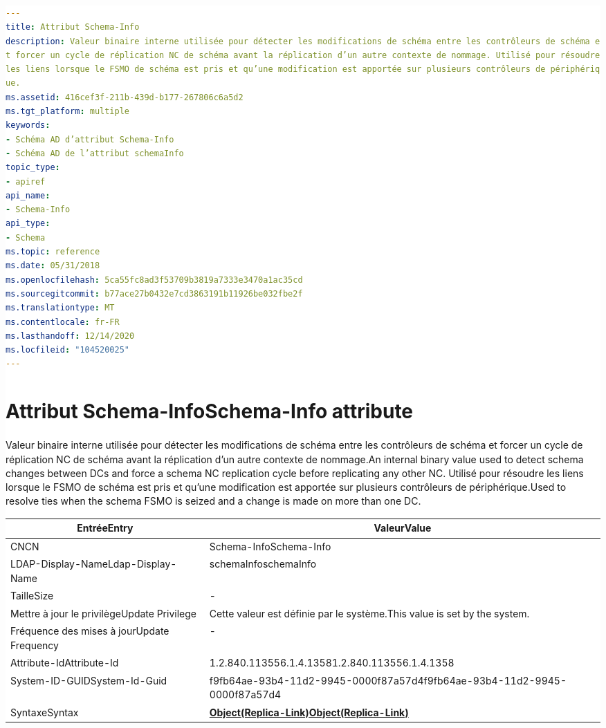 ```yaml
---
title: Attribut Schema-Info
description: Valeur binaire interne utilisée pour détecter les modifications de schéma entre les contrôleurs de schéma et forcer un cycle de réplication NC de schéma avant la réplication d’un autre contexte de nommage. Utilisé pour résoudre les liens lorsque le FSMO de schéma est pris et qu’une modification est apportée sur plusieurs contrôleurs de périphérique.
ms.assetid: 416cef3f-211b-439d-b177-267806c6a5d2
ms.tgt_platform: multiple
keywords:
- Schéma AD d’attribut Schema-Info
- Schéma AD de l’attribut schemaInfo
topic_type:
- apiref
api_name:
- Schema-Info
api_type:
- Schema
ms.topic: reference
ms.date: 05/31/2018
ms.openlocfilehash: 5ca55fc8ad3f53709b3819a7333e3470a1ac35cd
ms.sourcegitcommit: b77ace27b0432e7cd3863191b11926be032fbe2f
ms.translationtype: MT
ms.contentlocale: fr-FR
ms.lasthandoff: 12/14/2020
ms.locfileid: "104520025"
---
```

# <a name="schema-info-attribute"></a><span data-ttu-id="3d741-106">Attribut Schema-Info</span><span class="sxs-lookup"><span data-stu-id="3d741-106">Schema-Info attribute</span></span>

<span data-ttu-id="3d741-107">Valeur binaire interne utilisée pour détecter les modifications de schéma entre les contrôleurs de schéma et forcer un cycle de réplication NC de schéma avant la réplication d’un autre contexte de nommage.</span><span class="sxs-lookup"><span data-stu-id="3d741-107">An internal binary value used to detect schema changes between DCs and force a schema NC replication cycle before replicating any other NC.</span></span> <span data-ttu-id="3d741-108">Utilisé pour résoudre les liens lorsque le FSMO de schéma est pris et qu’une modification est apportée sur plusieurs contrôleurs de périphérique.</span><span class="sxs-lookup"><span data-stu-id="3d741-108">Used to resolve ties when the schema FSMO is seized and a change is made on more than one DC.</span></span>



| <span data-ttu-id="3d741-109">Entrée</span><span class="sxs-lookup"><span data-stu-id="3d741-109">Entry</span></span> | <span data-ttu-id="3d741-110">Valeur</span><span class="sxs-lookup"><span data-stu-id="3d741-110">Value</span></span> |
|-------------------|-------------------------------------------------------|
| <span data-ttu-id="3d741-111">CN</span><span class="sxs-lookup"><span data-stu-id="3d741-111">CN</span></span>                | <span data-ttu-id="3d741-112">Schema-Info</span><span class="sxs-lookup"><span data-stu-id="3d741-112">Schema-Info</span></span>                                           |
| <span data-ttu-id="3d741-113">LDAP-Display-Name</span><span class="sxs-lookup"><span data-stu-id="3d741-113">Ldap-Display-Name</span></span> | <span data-ttu-id="3d741-114">schemaInfo</span><span class="sxs-lookup"><span data-stu-id="3d741-114">schemaInfo</span></span>                                            |
| <span data-ttu-id="3d741-115">Taille</span><span class="sxs-lookup"><span data-stu-id="3d741-115">Size</span></span>              | \-                                                    |
| <span data-ttu-id="3d741-116">Mettre à jour le privilège</span><span class="sxs-lookup"><span data-stu-id="3d741-116">Update Privilege</span></span>  | <span data-ttu-id="3d741-117">Cette valeur est définie par le système.</span><span class="sxs-lookup"><span data-stu-id="3d741-117">This value is set by the system.</span></span>                      |
| <span data-ttu-id="3d741-118">Fréquence des mises à jour</span><span class="sxs-lookup"><span data-stu-id="3d741-118">Update Frequency</span></span>  | \-                                                    |
| <span data-ttu-id="3d741-119">Attribute-Id</span><span class="sxs-lookup"><span data-stu-id="3d741-119">Attribute-Id</span></span>      | <span data-ttu-id="3d741-120">1.2.840.113556.1.4.1358</span><span class="sxs-lookup"><span data-stu-id="3d741-120">1.2.840.113556.1.4.1358</span></span>                               |
| <span data-ttu-id="3d741-121">System-ID-GUID</span><span class="sxs-lookup"><span data-stu-id="3d741-121">System-Id-Guid</span></span>    | <span data-ttu-id="3d741-122">f9fb64ae-93b4-11d2-9945-0000f87a57d4</span><span class="sxs-lookup"><span data-stu-id="3d741-122">f9fb64ae-93b4-11d2-9945-0000f87a57d4</span></span>                  |
| <span data-ttu-id="3d741-123">Syntaxe</span><span class="sxs-lookup"><span data-stu-id="3d741-123">Syntax</span></span>            | [<span data-ttu-id="3d741-124">**Object(Replica-Link)**</span><span class="sxs-lookup"><span data-stu-id="3d741-124">**Object(Replica-Link)**</span></span>](s-object-replica-link.md) |
